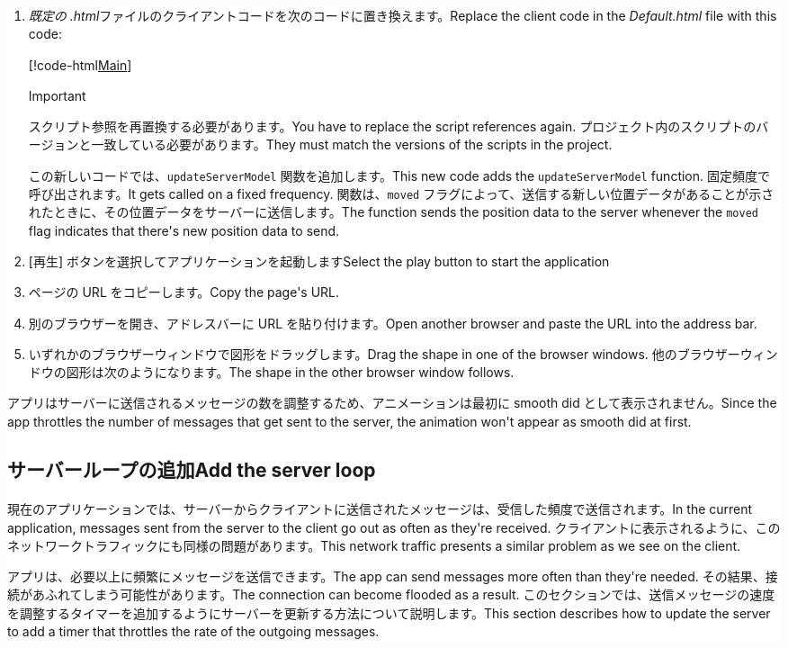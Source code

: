 1. <span data-ttu-id="07a90-201">*既定の .html*ファイルのクライアントコードを次のコードに置き換えます。</span><span class="sxs-lookup"><span data-stu-id="07a90-201">Replace the client code in the *Default.html* file with this code:</span></span>

    [!code-html[Main](tutorial-high-frequency-realtime-with-signalr/samples/sample4.html?highlight=14-16)]

    > [!IMPORTANT]
    > <span data-ttu-id="07a90-202">スクリプト参照を再置換する必要があります。</span><span class="sxs-lookup"><span data-stu-id="07a90-202">You have to replace the script references again.</span></span> <span data-ttu-id="07a90-203">プロジェクト内のスクリプトのバージョンと一致している必要があります。</span><span class="sxs-lookup"><span data-stu-id="07a90-203">They must match the versions of the scripts in the project.</span></span>

    <span data-ttu-id="07a90-204">この新しいコードでは、`updateServerModel` 関数を追加します。</span><span class="sxs-lookup"><span data-stu-id="07a90-204">This new code adds the `updateServerModel` function.</span></span> <span data-ttu-id="07a90-205">固定頻度で呼び出されます。</span><span class="sxs-lookup"><span data-stu-id="07a90-205">It gets called on a fixed frequency.</span></span> <span data-ttu-id="07a90-206">関数は、`moved` フラグによって、送信する新しい位置データがあることが示されたときに、その位置データをサーバーに送信します。</span><span class="sxs-lookup"><span data-stu-id="07a90-206">The function sends the position data to the server whenever the `moved` flag indicates that there's new position data to send.</span></span>

1. <span data-ttu-id="07a90-207">[再生] ボタンを選択してアプリケーションを起動します</span><span class="sxs-lookup"><span data-stu-id="07a90-207">Select the play button to start the application</span></span>

1. <span data-ttu-id="07a90-208">ページの URL をコピーします。</span><span class="sxs-lookup"><span data-stu-id="07a90-208">Copy the page's URL.</span></span>

1. <span data-ttu-id="07a90-209">別のブラウザーを開き、アドレスバーに URL を貼り付けます。</span><span class="sxs-lookup"><span data-stu-id="07a90-209">Open another browser and paste the URL into the address bar.</span></span>

1. <span data-ttu-id="07a90-210">いずれかのブラウザーウィンドウで図形をドラッグします。</span><span class="sxs-lookup"><span data-stu-id="07a90-210">Drag the shape in one of the browser windows.</span></span> <span data-ttu-id="07a90-211">他のブラウザーウィンドウの図形は次のようになります。</span><span class="sxs-lookup"><span data-stu-id="07a90-211">The shape in the other browser window follows.</span></span>

<span data-ttu-id="07a90-212">アプリはサーバーに送信されるメッセージの数を調整するため、アニメーションは最初に smooth did として表示されません。</span><span class="sxs-lookup"><span data-stu-id="07a90-212">Since the app throttles the number of messages that get sent to the server, the animation won't appear as smooth did at first.</span></span>

## <a name="add-the-server-loop"></a><span data-ttu-id="07a90-213">サーバーループの追加</span><span class="sxs-lookup"><span data-stu-id="07a90-213">Add the server loop</span></span>

<span data-ttu-id="07a90-214">現在のアプリケーションでは、サーバーからクライアントに送信されたメッセージは、受信した頻度で送信されます。</span><span class="sxs-lookup"><span data-stu-id="07a90-214">In the current application, messages sent from the server to the client go out as often as they're received.</span></span> <span data-ttu-id="07a90-215">クライアントに表示されるように、このネットワークトラフィックにも同様の問題があります。</span><span class="sxs-lookup"><span data-stu-id="07a90-215">This network traffic presents a similar problem as we see on the client.</span></span>

<span data-ttu-id="07a90-216">アプリは、必要以上に頻繁にメッセージを送信できます。</span><span class="sxs-lookup"><span data-stu-id="07a90-216">The app can send messages more often than they're needed.</span></span> <span data-ttu-id="07a90-217">その結果、接続があふれてしまう可能性があります。</span><span class="sxs-lookup"><span data-stu-id="07a90-217">The connection can become flooded as a result.</span></span> <span data-ttu-id="07a90-218">このセクションでは、送信メッセージの速度を調整するタイマーを追加するようにサーバーを更新する方法について説明します。</span><span class="sxs-lookup"><span data-stu-id="07a90-218">This section describes how to update the server to add a timer that throttles the rate of the outgoing messages.</span></span>
